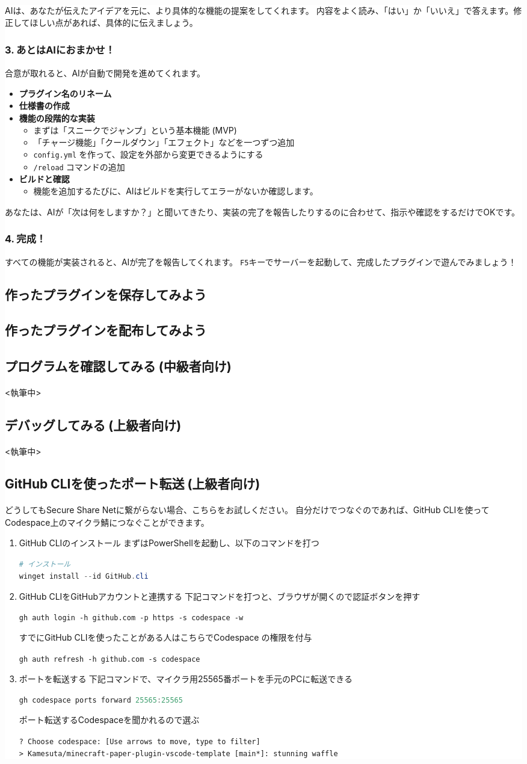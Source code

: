 AIは、あなたが伝えたアイデアを元に、より具体的な機能の提案をしてくれます。
内容をよく読み、「はい」か「いいえ」で答えます。修正してほしい点があれば、具体的に伝えましょう。

### 3. あとはAIにおまかせ！

合意が取れると、AIが自動で開発を進めてくれます。

- **プラグイン名のリネーム**
- **仕様書の作成**
- **機能の段階的な実装**
  - まずは「スニークでジャンプ」という基本機能 (MVP)
  - 「チャージ機能」「クールダウン」「エフェクト」などを一つずつ追加
  - `config.yml` を作って、設定を外部から変更できるようにする
  - `/reload` コマンドの追加
- **ビルドと確認**
  - 機能を追加するたびに、AIはビルドを実行してエラーがないか確認します。

あなたは、AIが「次は何をしますか？」と聞いてきたり、実装の完了を報告したりするのに合わせて、指示や確認をするだけでOKです。

### 4. 完成！

すべての機能が実装されると、AIが完了を報告してくれます。
`F5`キーでサーバーを起動して、完成したプラグインで遊んでみましょう！

## 作ったプラグインを保存してみよう

## 作ったプラグインを配布してみよう
## プログラムを確認してみる (中級者向け)
<執筆中>
## デバッグしてみる (上級者向け)
<執筆中>


## GitHub CLIを使ったポート転送 (上級者向け)
どうしてもSecure Share Netに繋がらない場合、こちらをお試しください。
自分だけでつなぐのであれば、GitHub CLIを使ってCodespace上のマイクラ鯖につなぐことができます。
1. GitHub CLIのインストール
	まずはPowerShellを起動し、以下のコマンドを打つ
	```powershell
	# インストール
	winget install --id GitHub.cli
	```
2. GitHub CLIをGitHubアカウントと連携する
	下記コマンドを打つと、ブラウザが開くので認証ボタンを押す
	```
	gh auth login -h github.com -p https -s codespace -w
	```
	すでにGitHub CLIを使ったことがある人はこちらでCodespace の権限を付与
	```
	gh auth refresh -h github.com -s codespace
	```
3. ポートを転送する
	下記コマンドで、マイクラ用25565番ポートを手元のPCに転送できる
	```powershell
	gh codespace ports forward 25565:25565
	```
	ポート転送するCodespaceを聞かれるので選ぶ
	```
	? Choose codespace: [Use arrows to move, type to filter]  
    > Kamesuta/minecraft-paper-plugin-vscode-template [main*]: stunning waffle